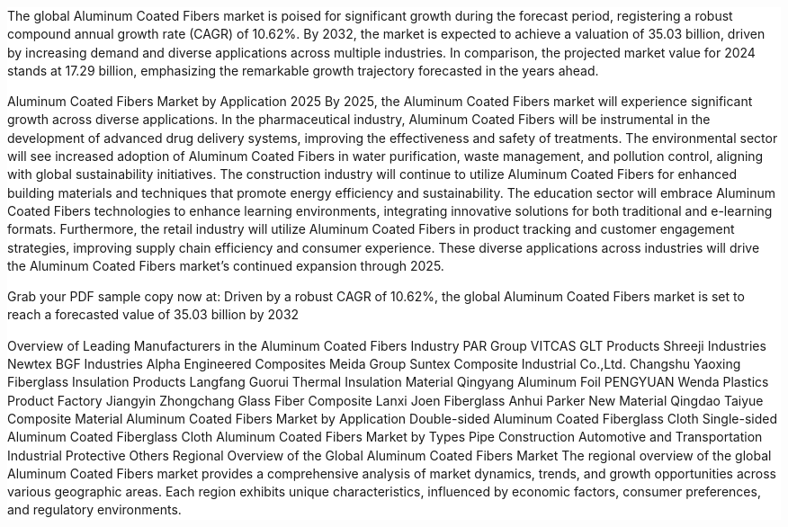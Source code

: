 The global Aluminum Coated Fibers market is poised for significant growth during the forecast period, registering a robust compound annual growth rate (CAGR) of 10.62%. By 2032, the market is expected to achieve a valuation of 35.03 billion, driven by increasing demand and diverse applications across multiple industries. In comparison, the projected market value for 2024 stands at 17.29 billion, emphasizing the remarkable growth trajectory forecasted in the years ahead. 

Aluminum Coated Fibers Market by Application 2025
By 2025, the Aluminum Coated Fibers market will experience significant growth across diverse applications. In the pharmaceutical industry, Aluminum Coated Fibers will be instrumental in the development of advanced drug delivery systems, improving the effectiveness and safety of treatments. The environmental sector will see increased adoption of Aluminum Coated Fibers in water purification, waste management, and pollution control, aligning with global sustainability initiatives. The construction industry will continue to utilize Aluminum Coated Fibers for enhanced building materials and techniques that promote energy efficiency and sustainability. The education sector will embrace Aluminum Coated Fibers technologies to enhance learning environments, integrating innovative solutions for both traditional and e-learning formats. Furthermore, the retail industry will utilize Aluminum Coated Fibers in product tracking and customer engagement strategies, improving supply chain efficiency and consumer experience. These diverse applications across industries will drive the Aluminum Coated Fibers market’s continued expansion through 2025.

Grab your PDF sample copy now at: Driven by a robust CAGR of 10.62%, the global Aluminum Coated Fibers market is set to reach a forecasted value of 35.03 billion by 2032

Overview of Leading Manufacturers in the Aluminum Coated Fibers Industry
PAR Group
VITCAS
GLT Products
Shreeji Industries
Newtex
BGF Industries
Alpha Engineered Composites
Meida Group
Suntex Composite Industrial Co.,Ltd.
Changshu Yaoxing Fiberglass Insulation Products
Langfang Guorui Thermal Insulation Material
Qingyang Aluminum Foil
PENGYUAN
Wenda Plastics Product Factory
Jiangyin Zhongchang Glass Fiber Composite
Lanxi Joen Fiberglass
Anhui Parker New Material
Qingdao Taiyue Composite Material
Aluminum Coated Fibers Market by Application
Double-sided Aluminum Coated Fiberglass Cloth
Single-sided Aluminum Coated Fiberglass Cloth
Aluminum Coated Fibers Market by Types
Pipe
Construction
Automotive and Transportation
Industrial Protective
Others
Regional Overview of the Global Aluminum Coated Fibers Market
The regional overview of the global Aluminum Coated Fibers market provides a comprehensive analysis of market dynamics, trends, and growth opportunities across various geographic areas. Each region exhibits unique characteristics, influenced by economic factors, consumer preferences, and regulatory environments.
